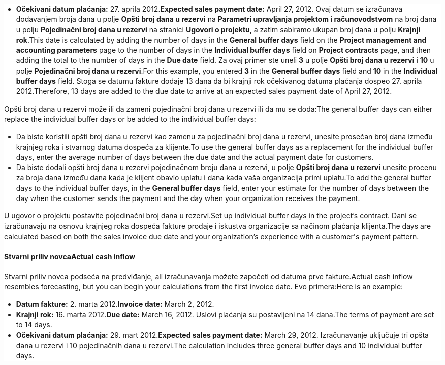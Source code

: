 -   <span data-ttu-id="a4412-383">**Očekivani datum plaćanja:** 27. aprila 2012.</span><span class="sxs-lookup"><span data-stu-id="a4412-383">**Expected sales payment date:** April 27, 2012.</span></span> <span data-ttu-id="a4412-384">Ovaj datum se izračunava dodavanjem broja dana u polje **Opšti broj dana u rezervi** na **Parametri upravljanja projektom i računovodstvom** na broj dana u polju **Pojedinačni broj dana u rezervi** na stranici **Ugovori o projektu**, a zatim sabiramo ukupan broj dana u polju **Krajnji rok**.</span><span class="sxs-lookup"><span data-stu-id="a4412-384">This date is calculated by adding the number of days in the **General buffer days** field on the **Project management and accounting parameters** page to the number of days in the **Individual buffer days** field on **Project contracts** page, and then adding the total to the number of days in the **Due date** field.</span></span> <span data-ttu-id="a4412-385">Za ovaj primer ste uneli **3** u polje **Opšti broj dana u rezervi** i **10** u polje **Pojedinačni broj dana u rezervi**.</span><span class="sxs-lookup"><span data-stu-id="a4412-385">For this example, you entered **3** in the **General buffer days** field and **10** in the **Individual buffer days** field.</span></span> <span data-ttu-id="a4412-386">Stoga se datumu fakture dodaje 13 dana da bi krajnji rok očekivanog datuma plaćanja dospeo 27. aprila 2012.</span><span class="sxs-lookup"><span data-stu-id="a4412-386">Therefore, 13 days are added to the due date to arrive at an expected sales payment date of April 27, 2012.</span></span>

<span data-ttu-id="a4412-387">Opšti broj dana u rezervi može ili da zameni pojedinačni broj dana u rezervi ili da mu se doda:</span><span class="sxs-lookup"><span data-stu-id="a4412-387">The general buffer days can either replace the individual buffer days or be added to the individual buffer days:</span></span>

-   <span data-ttu-id="a4412-388">Da biste koristili opšti broj dana u rezervi kao zamenu za pojedinačni broj dana u rezervi, unesite prosečan broj dana između krajnjeg roka i stvarnog datuma dospeća za klijente.</span><span class="sxs-lookup"><span data-stu-id="a4412-388">To use the general buffer days as a replacement for the individual buffer days, enter the average number of days between the due date and the actual payment date for customers.</span></span>
-   <span data-ttu-id="a4412-389">Da biste dodali opšti broj dana u rezervi pojedinačnom broju dana u rezervi, u polje **Opšti broj dana u rezervi** unesite procenu za broja dana između dana kada je klijent obavio uplatu i dana kada vaša organizacija primi uplatu.</span><span class="sxs-lookup"><span data-stu-id="a4412-389">To add the general buffer days to the individual buffer days, in the **General buffer days** field, enter your estimate for the number of days between the day when the customer sends the payment and the day when your organization receives the payment.</span></span>

<span data-ttu-id="a4412-390">U ugovor o projektu postavite pojedinačni broj dana u rezervi.</span><span class="sxs-lookup"><span data-stu-id="a4412-390">Set up individual buffer days in the project’s contract.</span></span> <span data-ttu-id="a4412-391">Dani se izračunavaju na osnovu krajnjeg roka dospeća fakture prodaje i iskustva organizacije sa načinom plaćanja klijenta.</span><span class="sxs-lookup"><span data-stu-id="a4412-391">The days are calculated based on both the sales invoice due date and your organization’s experience with a customer's payment pattern.</span></span>

#### <a name="actual-cash-inflow"></a><span data-ttu-id="a4412-392">Stvarni priliv novca</span><span class="sxs-lookup"><span data-stu-id="a4412-392">Actual cash inflow</span></span>

<span data-ttu-id="a4412-393">Stvarni priliv novca podseća na predviđanje, ali izračunavanja možete započeti od datuma prve fakture.</span><span class="sxs-lookup"><span data-stu-id="a4412-393">Actual cash inflow resembles forecasting, but you can begin your calculations from the first invoice date.</span></span> <span data-ttu-id="a4412-394">Evo primera:</span><span class="sxs-lookup"><span data-stu-id="a4412-394">Here is an example:</span></span>

-   <span data-ttu-id="a4412-395">**Datum fakture:** 2. marta 2012.</span><span class="sxs-lookup"><span data-stu-id="a4412-395">**Invoice date:** March 2, 2012.</span></span>
-   <span data-ttu-id="a4412-396">**Krajnji rok:** 16. marta 2012.</span><span class="sxs-lookup"><span data-stu-id="a4412-396">**Due date:** March 16, 2012.</span></span> <span data-ttu-id="a4412-397">Uslovi plaćanja su postavljeni na 14 dana.</span><span class="sxs-lookup"><span data-stu-id="a4412-397">The terms of payment are set to 14 days.</span></span>
-   <span data-ttu-id="a4412-398">**Očekivani datum plaćanja:** 29. mart 2012.</span><span class="sxs-lookup"><span data-stu-id="a4412-398">**Expected sales payment date:** March 29, 2012.</span></span> <span data-ttu-id="a4412-399">Izračunavanje uključuje tri opšta dana u rezervi i 10 pojedinačnih dana u rezervi.</span><span class="sxs-lookup"><span data-stu-id="a4412-399">The calculation includes three general buffer days and 10 individual buffer days.</span></span>
